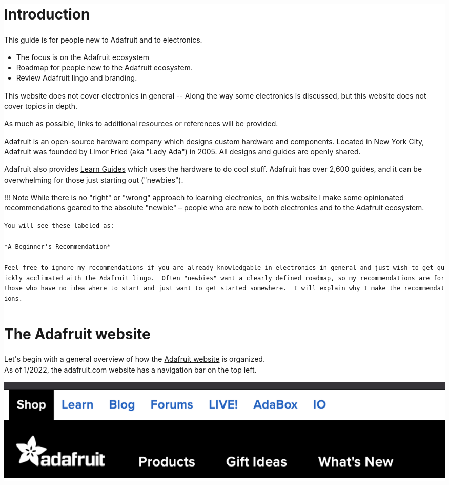 
# Introduction

This guide is for people new to Adafruit and to electronics.  

- The focus is on the Adafruit ecosystem 
- Roadmap for people new to the Adafruit ecosystem.  
- Review Adafruit lingo and branding.  

This website does not cover electronics in general --  Along the way some electronics is discussed, but this website does not cover topics in depth.  

As much as possible, links to additional resources or references will be provided.


Adafruit is an [open-source hardware company](https://blog.adafruit.com/2022/02/07/500-adafruit-projects-have-been-certified-as-open-source-by-oshwa/) which designs custom hardware and components.  Located in New York City, Adafruit was founded by Limor Fried (aka "Lady Ada") in 2005.  All designs and guides are openly shared. 

Adafruit also provides [Learn Guides](https://learn.adafruit.com) which uses the hardware to do cool stuff.
Adafruit has over 2,600 guides, and it can be overwhelming for those just starting out ("newbies"). 






!!! Note 
    While there is no "right" or "wrong" approach to learning electronics, on this website I make some opinionated recommendations geared to the absolute "newbie" – people who are new to both electronics and to the Adafruit ecosystem.  
    
    You will see these labeled as:

    *A Beginner's Recommendation*

    Feel free to ignore my recommendations if you are already knowledgable in electronics in general and just wish to get quickly acclimated with the Adafruit lingo.  Often "newbies" want a clearly defined roadmap, so my recommendations are for those who have no idea where to start and just want to get started somewhere.  I will explain why I make the recommendations.   



# The Adafruit website

Let's begin with a general overview of how the [Adafruit website](https://www.adafruit.com) is organized.  
As of 1/2022, the adafruit.com website has a navigation bar on the top left.

![Screenshot](/images/adafruit-menu-banner-2022-01-23.png)
